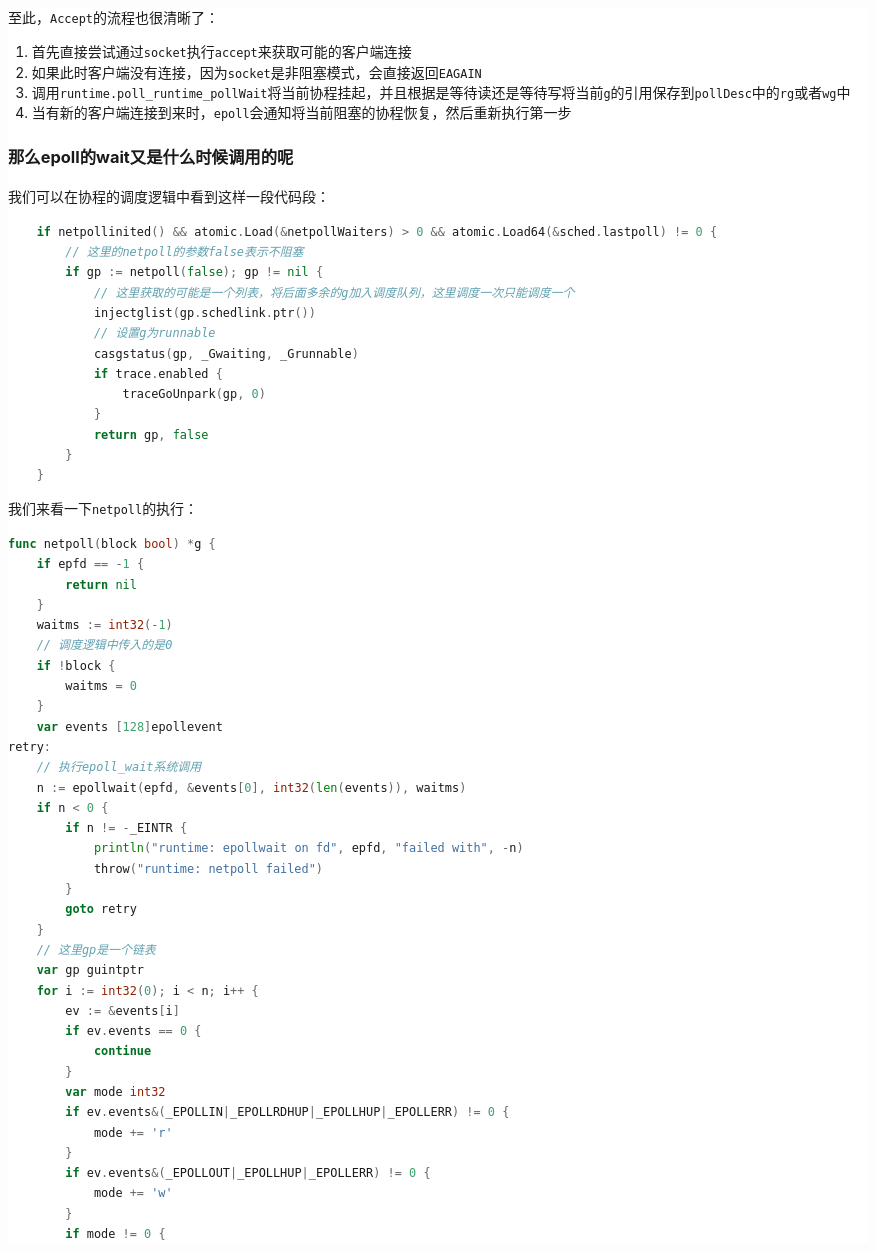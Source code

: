 至此，`Accept`的流程也很清晰了：

1. 首先直接尝试通过`socket`执行`accept`来获取可能的客户端连接
2. 如果此时客户端没有连接，因为`socket`是非阻塞模式，会直接返回`EAGAIN`
3. 调用`runtime.poll_runtime_pollWait`将当前协程挂起，并且根据是等待读还是等待写将当前`g`的引用保存到`pollDesc`中的`rg`或者`wg`中
4. 当有新的客户端连接到来时，`epoll`会通知将当前阻塞的协程恢复，然后重新执行第一步

### 那么epoll的wait又是什么时候调用的呢

我们可以在协程的调度逻辑中看到这样一段代码段：

```go
	if netpollinited() && atomic.Load(&netpollWaiters) > 0 && atomic.Load64(&sched.lastpoll) != 0 {
        // 这里的netpoll的参数false表示不阻塞
		if gp := netpoll(false); gp != nil { 
            // 这里获取的可能是一个列表，将后面多余的g加入调度队列，这里调度一次只能调度一个
			injectglist(gp.schedlink.ptr())
            // 设置g为runnable
			casgstatus(gp, _Gwaiting, _Grunnable)
			if trace.enabled {
				traceGoUnpark(gp, 0)
			}
			return gp, false
		}
	}
```

我们来看一下`netpoll`的执行：

```go
func netpoll(block bool) *g {
	if epfd == -1 {
		return nil
	}
	waitms := int32(-1)
    // 调度逻辑中传入的是0
	if !block {
		waitms = 0
	}
	var events [128]epollevent
retry:
    // 执行epoll_wait系统调用
	n := epollwait(epfd, &events[0], int32(len(events)), waitms)
	if n < 0 {
		if n != -_EINTR {
			println("runtime: epollwait on fd", epfd, "failed with", -n)
			throw("runtime: netpoll failed")
		}
		goto retry
	}
    // 这里gp是一个链表
	var gp guintptr
	for i := int32(0); i < n; i++ {
		ev := &events[i]
		if ev.events == 0 {
			continue
		}
		var mode int32
		if ev.events&(_EPOLLIN|_EPOLLRDHUP|_EPOLLHUP|_EPOLLERR) != 0 {
			mode += 'r'
		}
		if ev.events&(_EPOLLOUT|_EPOLLHUP|_EPOLLERR) != 0 {
			mode += 'w'
		}
		if mode != 0 {
```